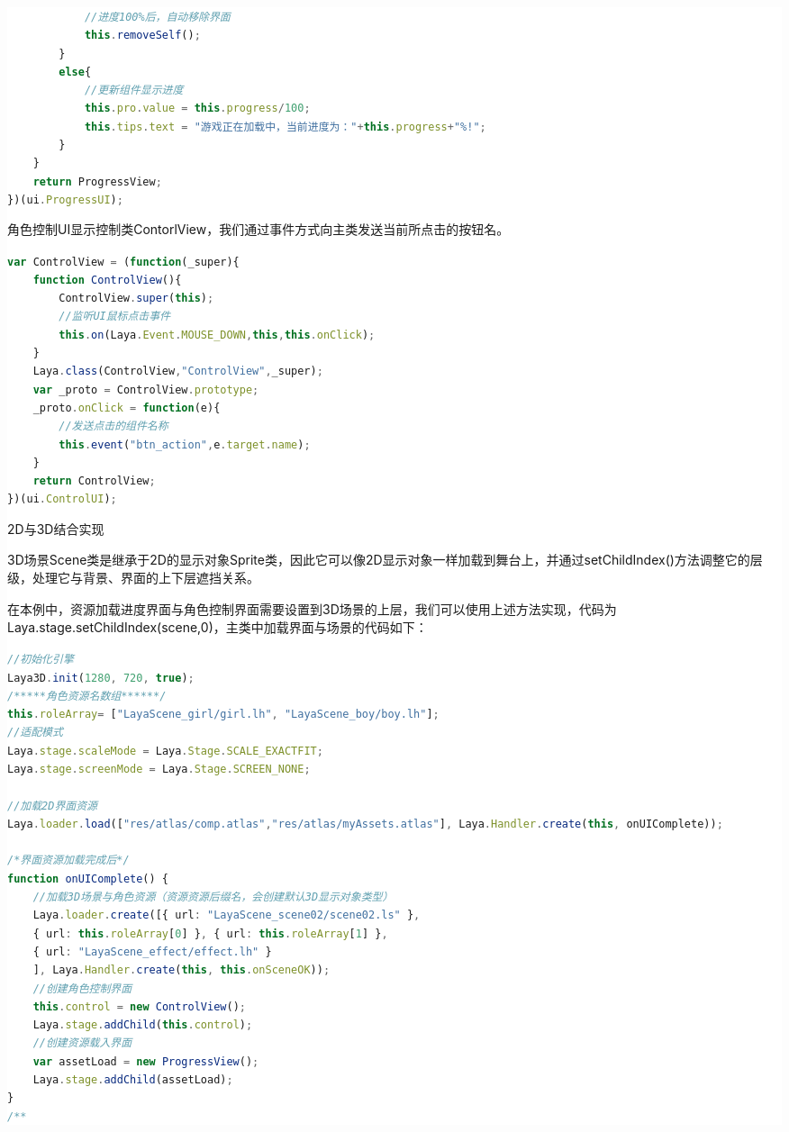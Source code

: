 ```typescript
            //进度100%后，自动移除界面
            this.removeSelf();
        }
        else{
            //更新组件显示进度
            this.pro.value = this.progress/100;
            this.tips.text = "游戏正在加载中，当前进度为："+this.progress+"%!";
        }
    }
    return ProgressView;
})(ui.ProgressUI);
```

角色控制UI显示控制类ContorlView，我们通过事件方式向主类发送当前所点击的按钮名。

```typescript
var ControlView = (function(_super){
    function ControlView(){
        ControlView.super(this);
        //监听UI鼠标点击事件
        this.on(Laya.Event.MOUSE_DOWN,this,this.onClick);
    }
    Laya.class(ControlView,"ControlView",_super);
    var _proto = ControlView.prototype;
    _proto.onClick = function(e){
        //发送点击的组件名称
        this.event("btn_action",e.target.name);
    }
    return ControlView;
})(ui.ControlUI);
```

2D与3D结合实现

3D场景Scene类是继承于2D的显示对象Sprite类，因此它可以像2D显示对象一样加载到舞台上，并通过setChildIndex()方法调整它的层级，处理它与背景、界面的上下层遮挡关系。

在本例中，资源加载进度界面与角色控制界面需要设置到3D场景的上层，我们可以使用上述方法实现，代码为Laya.stage.setChildIndex(scene,0)，主类中加载界面与场景的代码如下：

```typescript
//初始化引擎
Laya3D.init(1280, 720, true);
/*****角色资源名数组******/
this.roleArray= ["LayaScene_girl/girl.lh", "LayaScene_boy/boy.lh"];
//适配模式
Laya.stage.scaleMode = Laya.Stage.SCALE_EXACTFIT;
Laya.stage.screenMode = Laya.Stage.SCREEN_NONE;

//加载2D界面资源
Laya.loader.load(["res/atlas/comp.atlas","res/atlas/myAssets.atlas"], Laya.Handler.create(this, onUIComplete));

/*界面资源加载完成后*/
function onUIComplete() {
    //加载3D场景与角色资源（资源资源后缀名，会创建默认3D显示对象类型）
    Laya.loader.create([{ url: "LayaScene_scene02/scene02.ls" },
    { url: this.roleArray[0] }, { url: this.roleArray[1] },
    { url: "LayaScene_effect/effect.lh" }
    ], Laya.Handler.create(this, this.onSceneOK));
    //创建角色控制界面
    this.control = new ControlView();
    Laya.stage.addChild(this.control);
    //创建资源载入界面
    var assetLoad = new ProgressView();
    Laya.stage.addChild(assetLoad);
}
/**
```